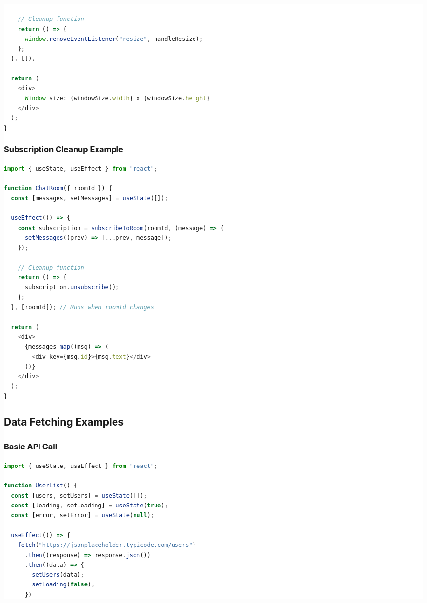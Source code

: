 ```js

    // Cleanup function
    return () => {
      window.removeEventListener("resize", handleResize);
    };
  }, []);

  return (
    <div>
      Window size: {windowSize.width} x {windowSize.height}
    </div>
  );
}
```

### Subscription Cleanup Example

```js
import { useState, useEffect } from "react";

function ChatRoom({ roomId }) {
  const [messages, setMessages] = useState([]);

  useEffect(() => {
    const subscription = subscribeToRoom(roomId, (message) => {
      setMessages((prev) => [...prev, message]);
    });

    // Cleanup function
    return () => {
      subscription.unsubscribe();
    };
  }, [roomId]); // Runs when roomId changes

  return (
    <div>
      {messages.map((msg) => (
        <div key={msg.id}>{msg.text}</div>
      ))}
    </div>
  );
}
```

## Data Fetching Examples

### Basic API Call

```js
import { useState, useEffect } from "react";

function UserList() {
  const [users, setUsers] = useState([]);
  const [loading, setLoading] = useState(true);
  const [error, setError] = useState(null);

  useEffect(() => {
    fetch("https://jsonplaceholder.typicode.com/users")
      .then((response) => response.json())
      .then((data) => {
        setUsers(data);
        setLoading(false);
      })
```